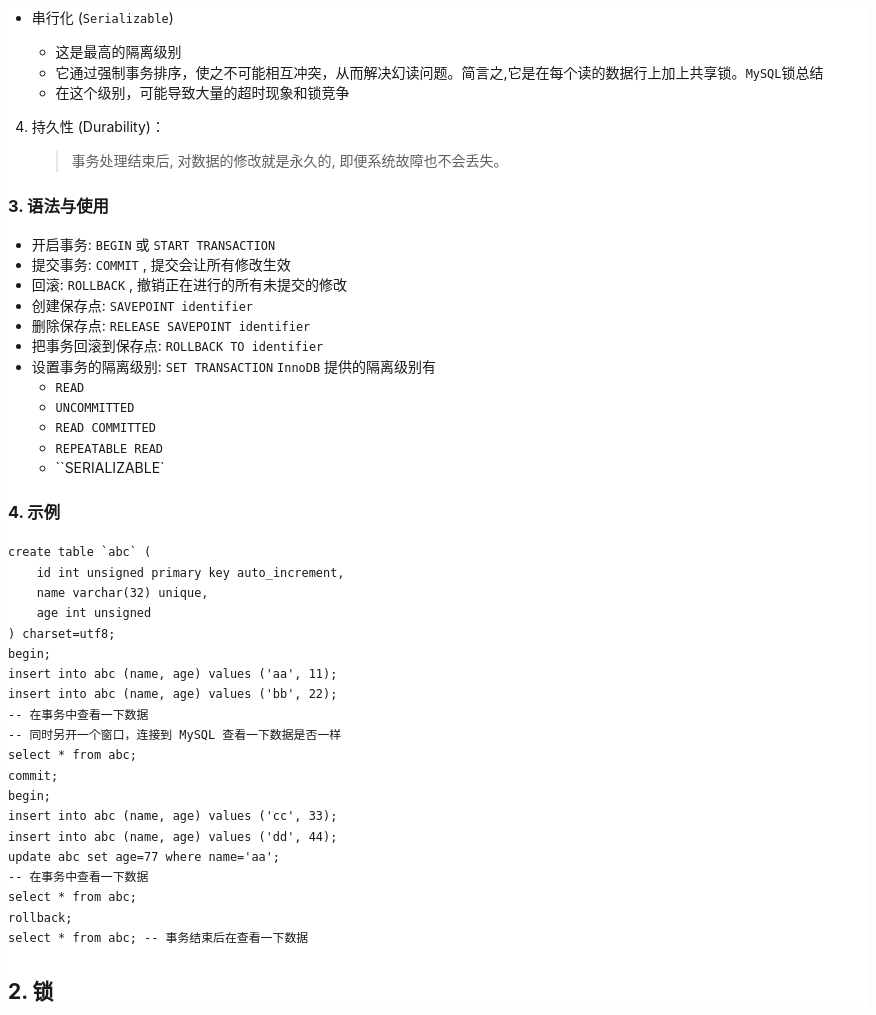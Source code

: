 - 串行化 (`Serializable`)

  - 这是最高的隔离级别
  - 它通过强制事务排序，使之不可能相互冲突，从而解决幻读问题。简言之,它是在每个读的数据行上加上共享锁。`MySQL`锁总结
  - 在这个级别，可能导致大量的超时现象和锁竞争

4. 持久性 (Durability)：

   > 事务处理结束后, 对数据的修改就是永久的, 即便系统故障也不会丢失。

### 3. 语法与使用

- 开启事务:  `BEGIN` 或 `START TRANSACTION`
- 提交事务:  `COMMIT` , 提交会让所有修改生效
- 回滚:  `ROLLBACK` , 撤销正在进行的所有未提交的修改
- 创建保存点:  `SAVEPOINT identifier`
- 删除保存点:  `RELEASE SAVEPOINT identifier`
- 把事务回滚到保存点:  `ROLLBACK TO identifier`
- 设置事务的隔离级别:  `SET TRANSACTION`
  `InnoDB` 提供的隔离级别有
  - `READ`
  - `UNCOMMITTED`
  - `READ COMMITTED`
  - `REPEATABLE READ`
  - ``SERIALIZABLE`

### 4. 示例

```
create table `abc` (
	id int unsigned primary key auto_increment,
	name varchar(32) unique,
	age int unsigned
) charset=utf8;
begin;
insert into abc (name, age) values ('aa', 11);
insert into abc (name, age) values ('bb', 22);
-- 在事务中查看一下数据
-- 同时另开一个窗口，连接到 MySQL 查看一下数据是否一样
select * from abc;
commit;
begin;
insert into abc (name, age) values ('cc', 33);
insert into abc (name, age) values ('dd', 44);
update abc set age=77 where name='aa';
-- 在事务中查看一下数据
select * from abc;
rollback;
select * from abc; -- 事务结束后在查看一下数据
```

## 2. 锁
